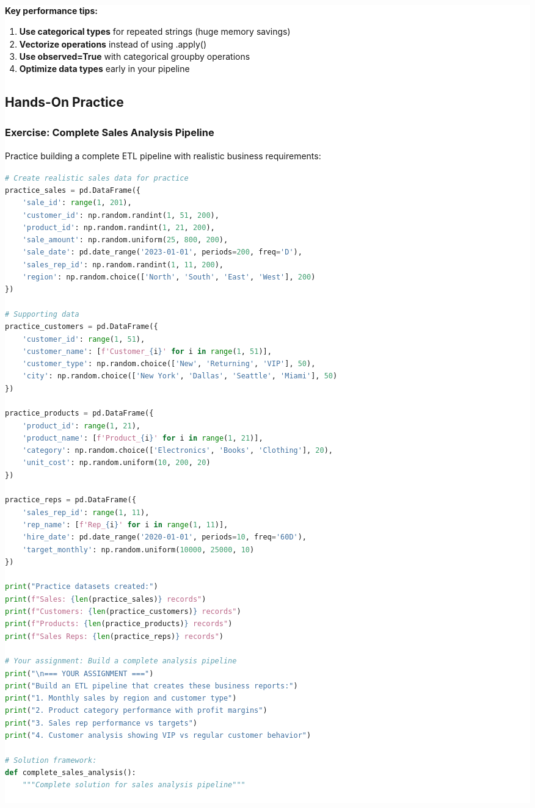 **Key performance tips:**
1. **Use categorical types** for repeated strings (huge memory savings)
2. **Vectorize operations** instead of using .apply() 
3. **Use observed=True** with categorical groupby operations
4. **Optimize data types** early in your pipeline

## Hands-On Practice

### Exercise: Complete Sales Analysis Pipeline

Practice building a complete ETL pipeline with realistic business requirements:

```python
# Create realistic sales data for practice
practice_sales = pd.DataFrame({
    'sale_id': range(1, 201),
    'customer_id': np.random.randint(1, 51, 200),
    'product_id': np.random.randint(1, 21, 200),
    'sale_amount': np.random.uniform(25, 800, 200),
    'sale_date': pd.date_range('2023-01-01', periods=200, freq='D'),
    'sales_rep_id': np.random.randint(1, 11, 200),
    'region': np.random.choice(['North', 'South', 'East', 'West'], 200)
})

# Supporting data
practice_customers = pd.DataFrame({
    'customer_id': range(1, 51),
    'customer_name': [f'Customer_{i}' for i in range(1, 51)],
    'customer_type': np.random.choice(['New', 'Returning', 'VIP'], 50),
    'city': np.random.choice(['New York', 'Dallas', 'Seattle', 'Miami'], 50)
})

practice_products = pd.DataFrame({
    'product_id': range(1, 21),
    'product_name': [f'Product_{i}' for i in range(1, 21)],
    'category': np.random.choice(['Electronics', 'Books', 'Clothing'], 20),
    'unit_cost': np.random.uniform(10, 200, 20)
})

practice_reps = pd.DataFrame({
    'sales_rep_id': range(1, 11),
    'rep_name': [f'Rep_{i}' for i in range(1, 11)],
    'hire_date': pd.date_range('2020-01-01', periods=10, freq='60D'),
    'target_monthly': np.random.uniform(10000, 25000, 10)
})

print("Practice datasets created:")
print(f"Sales: {len(practice_sales)} records")
print(f"Customers: {len(practice_customers)} records")
print(f"Products: {len(practice_products)} records")
print(f"Sales Reps: {len(practice_reps)} records")

# Your assignment: Build a complete analysis pipeline
print("\n=== YOUR ASSIGNMENT ===")
print("Build an ETL pipeline that creates these business reports:")
print("1. Monthly sales by region and customer type")
print("2. Product category performance with profit margins")
print("3. Sales rep performance vs targets")
print("4. Customer analysis showing VIP vs regular customer behavior")

# Solution framework:
def complete_sales_analysis():
    """Complete solution for sales analysis pipeline"""
    
```